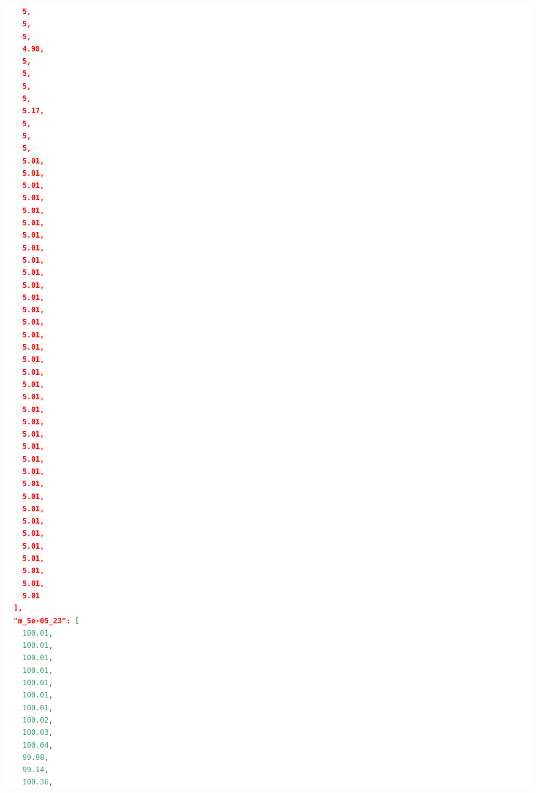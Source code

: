 ```json
    5,
    5,
    5,
    4.98,
    5,
    5,
    5,
    5,
    5.17,
    5,
    5,
    5,
    5.01,
    5.01,
    5.01,
    5.01,
    5.01,
    5.01,
    5.01,
    5.01,
    5.01,
    5.01,
    5.01,
    5.01,
    5.01,
    5.01,
    5.01,
    5.01,
    5.01,
    5.01,
    5.01,
    5.01,
    5.01,
    5.01,
    5.01,
    5.01,
    5.01,
    5.01,
    5.01,
    5.01,
    5.01,
    5.01,
    5.01,
    5.01,
    5.01,
    5.01,
    5.01,
    5.01
  ],
  "m_5e-05_23": [
    100.01,
    100.01,
    100.01,
    100.01,
    100.01,
    100.01,
    100.01,
    100.02,
    100.03,
    100.04,
    99.98,
    99.14,
    100.36,
```